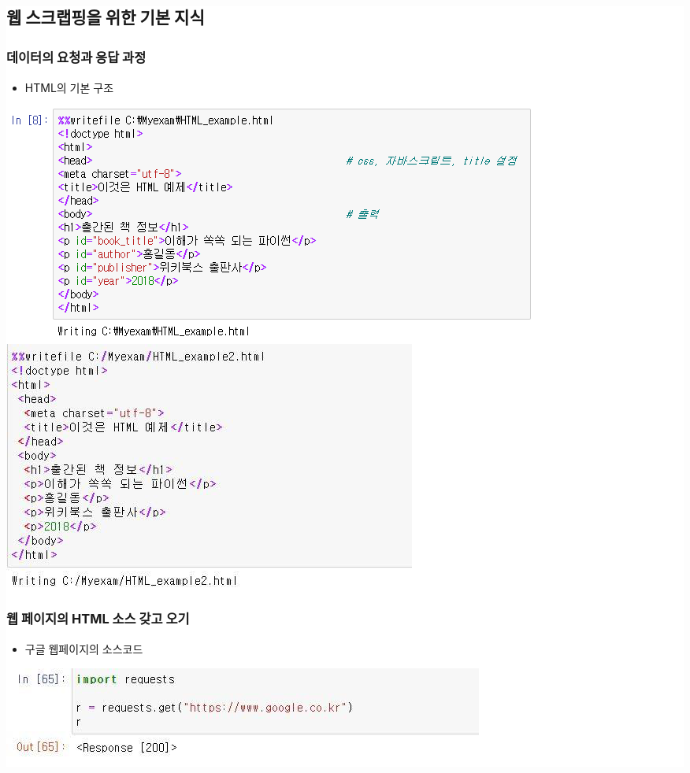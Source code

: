 






## 웹 스크랩핑을 위한 기본 지식

### 데이터의 요청과 응답 과정

- HTML의 기본 구조

![](2022-09-05-11-36-05.png)
![](2022-09-05-11-36-32.png)

### 웹 페이지의 HTML 소스 갖고 오기

- 구글 웹페이지의 소스코드 

![](2022-09-05-11-41-22.png)
